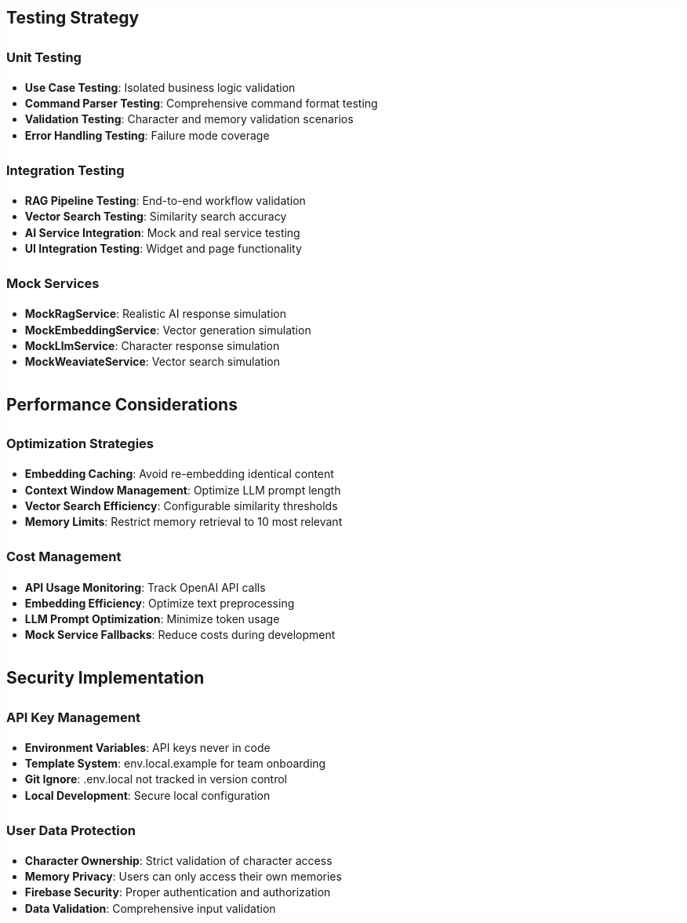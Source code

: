 ## Testing Strategy

### Unit Testing
- **Use Case Testing**: Isolated business logic validation
- **Command Parser Testing**: Comprehensive command format testing
- **Validation Testing**: Character and memory validation scenarios
- **Error Handling Testing**: Failure mode coverage

### Integration Testing
- **RAG Pipeline Testing**: End-to-end workflow validation
- **Vector Search Testing**: Similarity search accuracy
- **AI Service Integration**: Mock and real service testing
- **UI Integration Testing**: Widget and page functionality

### Mock Services
- **MockRagService**: Realistic AI response simulation
- **MockEmbeddingService**: Vector generation simulation
- **MockLlmService**: Character response simulation
- **MockWeaviateService**: Vector search simulation

## Performance Considerations

### Optimization Strategies
- **Embedding Caching**: Avoid re-embedding identical content
- **Context Window Management**: Optimize LLM prompt length
- **Vector Search Efficiency**: Configurable similarity thresholds
- **Memory Limits**: Restrict memory retrieval to 10 most relevant

### Cost Management
- **API Usage Monitoring**: Track OpenAI API calls
- **Embedding Efficiency**: Optimize text preprocessing
- **LLM Prompt Optimization**: Minimize token usage
- **Mock Service Fallbacks**: Reduce costs during development

## Security Implementation

### API Key Management
- **Environment Variables**: API keys never in code
- **Template System**: env.local.example for team onboarding
- **Git Ignore**: .env.local not tracked in version control
- **Local Development**: Secure local configuration

### User Data Protection
- **Character Ownership**: Strict validation of character access
- **Memory Privacy**: Users can only access their own memories
- **Firebase Security**: Proper authentication and authorization
- **Data Validation**: Comprehensive input validation
